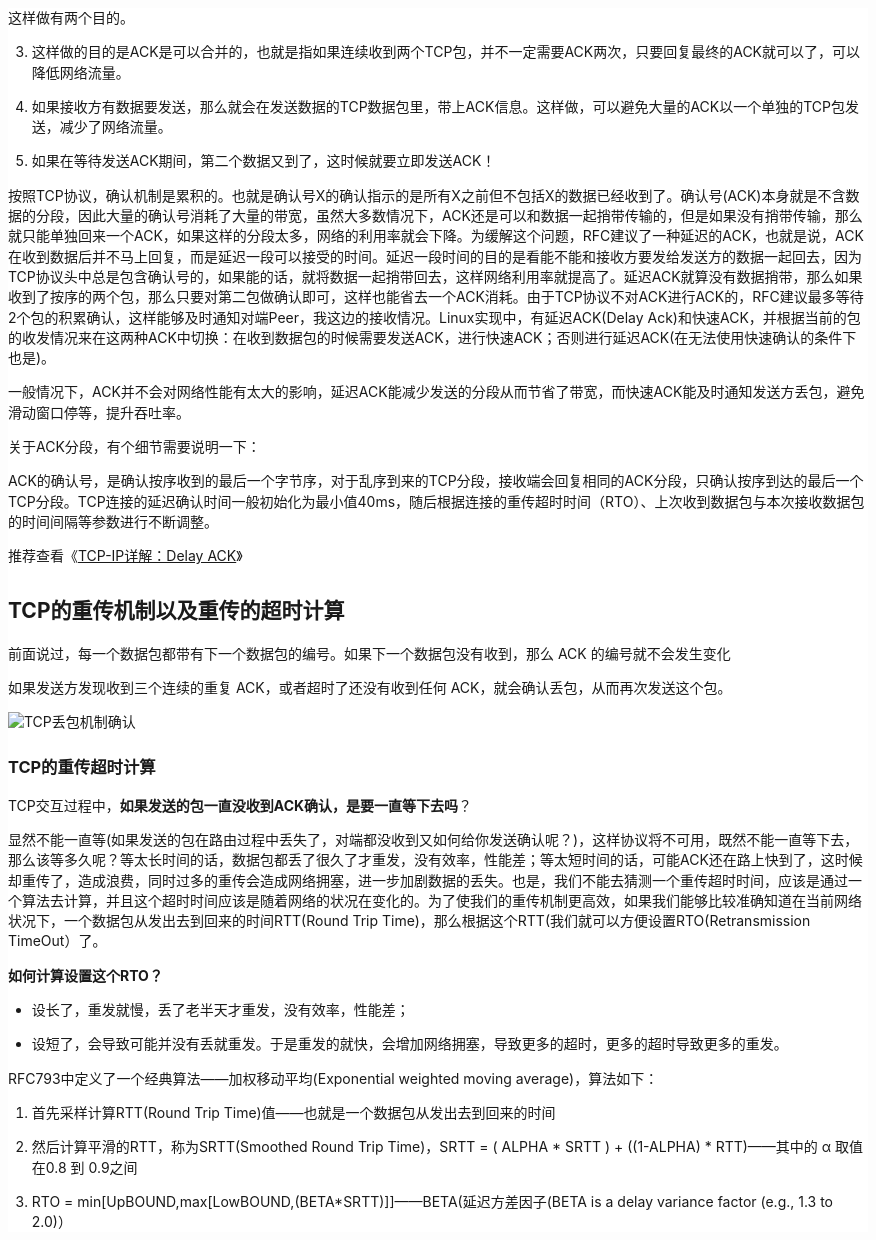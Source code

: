    这样做有两个目的。  

3. 这样做的目的是ACK是可以合并的，也就是指如果连续收到两个TCP包，并不一定需要ACK两次，只要回复最终的ACK就可以了，可以降低网络流量。

4. 如果接收方有数据要发送，那么就会在发送数据的TCP数据包里，带上ACK信息。这样做，可以避免大量的ACK以一个单独的TCP包发送，减少了网络流量。

5. 如果在等待发送ACK期间，第二个数据又到了，这时候就要立即发送ACK！

  

按照TCP协议，确认机制是累积的。也就是确认号X的确认指示的是所有X之前但不包括X的数据已经收到了。确认号(ACK)本身就是不含数据的分段，因此大量的确认号消耗了大量的带宽，虽然大多数情况下，ACK还是可以和数据一起捎带传输的，但是如果没有捎带传输，那么就只能单独回来一个ACK，如果这样的分段太多，网络的利用率就会下降。为缓解这个问题，RFC建议了一种延迟的ACK，也就是说，ACK在收到数据后并不马上回复，而是延迟一段可以接受的时间。延迟一段时间的目的是看能不能和接收方要发给发送方的数据一起回去，因为TCP协议头中总是包含确认号的，如果能的话，就将数据一起捎带回去，这样网络利用率就提高了。延迟ACK就算没有数据捎带，那么如果收到了按序的两个包，那么只要对第二包做确认即可，这样也能省去一个ACK消耗。由于TCP协议不对ACK进行ACK的，RFC建议最多等待2个包的积累确认，这样能够及时通知对端Peer，我这边的接收情况。Linux实现中，有延迟ACK(Delay Ack)和快速ACK，并根据当前的包的收发情况来在这两种ACK中切换：在收到数据包的时候需要发送ACK，进行快速ACK；否则进行延迟ACK(在无法使用快速确认的条件下也是)。

  

一般情况下，ACK并不会对网络性能有太大的影响，延迟ACK能减少发送的分段从而节省了带宽，而快速ACK能及时通知发送方丢包，避免滑动窗口停等，提升吞吐率。

关于ACK分段，有个细节需要说明一下：

ACK的确认号，是确认按序收到的最后一个字节序，对于乱序到来的TCP分段，接收端会回复相同的ACK分段，只确认按序到达的最后一个TCP分段。TCP连接的延迟确认时间一般初始化为最小值40ms，随后根据连接的重传超时时间（RTO）、上次收到数据包与本次接收数据包的时间间隔等参数进行不断调整。

推荐查看《[TCP-IP详解：Delay ACK](https://blog.csdn.net/wdscq1234/article/details/52430382)》

TCP的重传机制以及重传的超时计算
-----------------

前面说过，每一个数据包都带有下一个数据包的编号。如果下一个数据包没有收到，那么 ACK 的编号就不会发生变化

如果发送方发现收到三个连续的重复 ACK，或者超时了还没有收到任何 ACK，就会确认丢包，从而再次发送这个包。

![TCP丢包机制确认](https://img.ququ123.top/img/20181108141614777886967.png "TCP丢包机制确认")

### TCP的重传超时计算

TCP交互过程中，**如果发送的包一直没收到ACK确认，是要一直等下去吗**？

显然不能一直等(如果发送的包在路由过程中丢失了，对端都没收到又如何给你发送确认呢？)，这样协议将不可用，既然不能一直等下去，那么该等多久呢？等太长时间的话，数据包都丢了很久了才重发，没有效率，性能差；等太短时间的话，可能ACK还在路上快到了，这时候却重传了，造成浪费，同时过多的重传会造成网络拥塞，进一步加剧数据的丢失。也是，我们不能去猜测一个重传超时时间，应该是通过一个算法去计算，并且这个超时时间应该是随着网络的状况在变化的。为了使我们的重传机制更高效，如果我们能够比较准确知道在当前网络状况下，一个数据包从发出去到回来的时间RTT(Round Trip Time)，那么根据这个RTT(我们就可以方便设置RTO(Retransmission TimeOut）了。

**如何计算设置这个RTO？**

*   设长了，重发就慢，丢了老半天才重发，没有效率，性能差；

*   设短了，会导致可能并没有丢就重发。于是重发的就快，会增加网络拥塞，导致更多的超时，更多的超时导致更多的重发。

RFC793中定义了一个经典算法——加权移动平均(Exponential weighted moving average)，算法如下：

1.  首先采样计算RTT(Round Trip Time)值——也就是一个数据包从发出去到回来的时间

2.  然后计算平滑的RTT，称为SRTT(Smoothed Round Trip Time)，SRTT = ( ALPHA * SRTT ) + ((1-ALPHA) * RTT)——其中的 α 取值在0.8 到 0.9之间

3.  RTO = min[UpBOUND,max[LowBOUND,(BETA*SRTT)]]——BETA(延迟方差因子(BETA is a delay variance factor (e.g., 1.3 to 2.0)）
